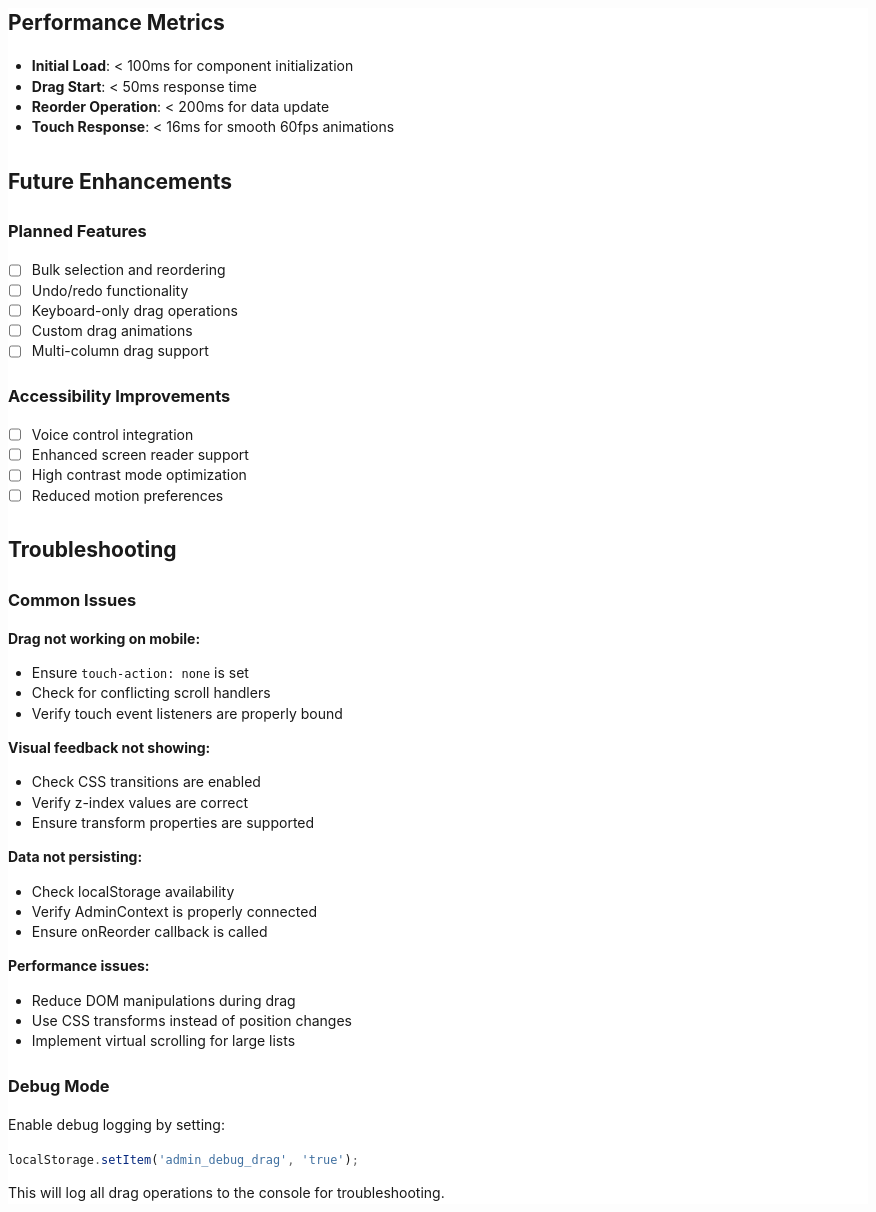 ## Performance Metrics

- **Initial Load**: < 100ms for component initialization
- **Drag Start**: < 50ms response time
- **Reorder Operation**: < 200ms for data update
- **Touch Response**: < 16ms for smooth 60fps animations

## Future Enhancements

### Planned Features
- [ ] Bulk selection and reordering
- [ ] Undo/redo functionality
- [ ] Keyboard-only drag operations
- [ ] Custom drag animations
- [ ] Multi-column drag support

### Accessibility Improvements
- [ ] Voice control integration
- [ ] Enhanced screen reader support
- [ ] High contrast mode optimization
- [ ] Reduced motion preferences

## Troubleshooting

### Common Issues

**Drag not working on mobile:**
- Ensure `touch-action: none` is set
- Check for conflicting scroll handlers
- Verify touch event listeners are properly bound

**Visual feedback not showing:**
- Check CSS transitions are enabled
- Verify z-index values are correct
- Ensure transform properties are supported

**Data not persisting:**
- Check localStorage availability
- Verify AdminContext is properly connected
- Ensure onReorder callback is called

**Performance issues:**
- Reduce DOM manipulations during drag
- Use CSS transforms instead of position changes
- Implement virtual scrolling for large lists

### Debug Mode

Enable debug logging by setting:
```javascript
localStorage.setItem('admin_debug_drag', 'true');
```

This will log all drag operations to the console for troubleshooting.